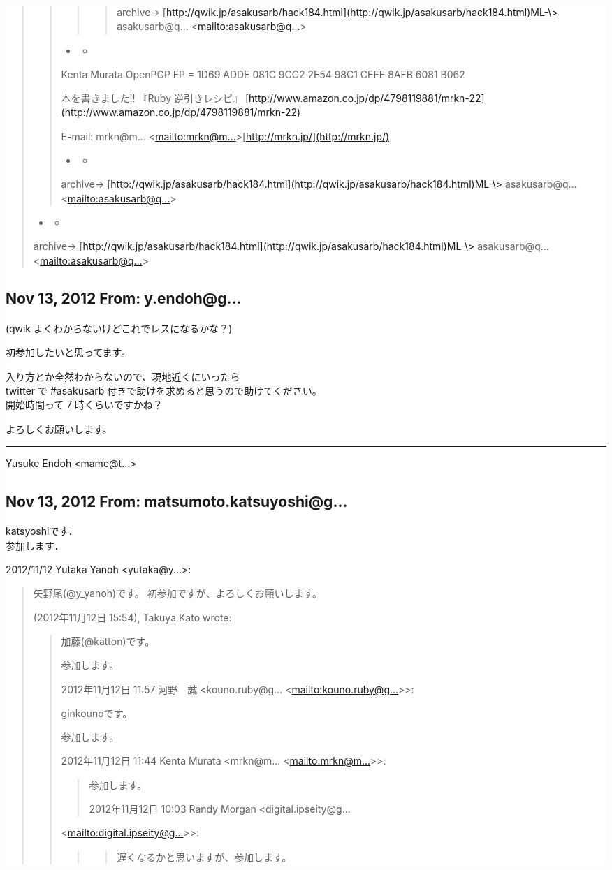 > > > > archive-\> [http://qwik.jp/asakusarb/hack184.html](http://qwik.jp/asakusarb/hack184.html)ML-\> asakusarb@q... \<[mailto:asakusarb@q...](mailto:asakusarb@q...)\>
> > - -
> > 
> > Kenta Murata OpenPGP FP = 1D69 ADDE 081C 9CC2 2E54 98C1 CEFE 8AFB 6081 B062
> > 
> > 本を書きました!! 『Ruby 逆引きレシピ』 [http://www.amazon.co.jp/dp/4798119881/mrkn-22](http://www.amazon.co.jp/dp/4798119881/mrkn-22)
> > 
> > E-mail: mrkn@m... \<[mailto:mrkn@m...](mailto:mrkn@m...)\>[http://mrkn.jp/](http://mrkn.jp/)
> > 
> > - -
> > 
> > archive-\> [http://qwik.jp/asakusarb/hack184.html](http://qwik.jp/asakusarb/hack184.html)ML-\> asakusarb@q... \<[mailto:asakusarb@q...](mailto:asakusarb@q...)\>
> - -
> 
> archive-\> [http://qwik.jp/asakusarb/hack184.html](http://qwik.jp/asakusarb/hack184.html)ML-\> asakusarb@q... \<[mailto:asakusarb@q...](mailto:asakusarb@q...)\>
## Nov 13, 2012 From: y.endoh@g...

(qwik よくわからないけどこれでレスになるかな？)

初参加したいと思ってます。

入り方とか全然わからないので、現地近くにいったら  
twitter で #asakusarb 付きで助けを求めると思うので助けてください。  
開始時間って 7 時くらいですかね？

よろしくお願いします。

* * *

Yusuke Endoh \<mame@t...\>

## Nov 13, 2012 From: matsumoto.katsuyoshi@g...

katsyoshiです．  
参加します．

2012/11/12 Yutaka Yanoh \<yutaka@y...\>:

> 矢野尾(@y\_yanoh)です。 初参加ですが、よろしくお願いします。
> 
> (2012年11月12日 15:54), Takuya Kato wrote:
> 
> > 加藤(@katton)です。
> > 
> > 参加します。
> > 
> > 2012年11月12日 11:57 河野　誠 \<kouno.ruby@g... \<[mailto:kouno.ruby@g...](mailto:kouno.ruby@g...)\>\>:
> > 
> > ginkounoです。
> > 
> > 参加します。
> > 
> > 2012年11月12日 11:44 Kenta Murata \<mrkn@m... \<[mailto:mrkn@m...](mailto:mrkn@m...)\>\>:
> > 
> > > 参加します。
> > > 
> > > 2012年11月12日 10:03 Randy Morgan \<digital.ipseity@g...
> > 
> > \<[mailto:digital.ipseity@g...](mailto:digital.ipseity@g...)\>\>:
> > 
> > > > 遅くなるかと思いますが、参加します。